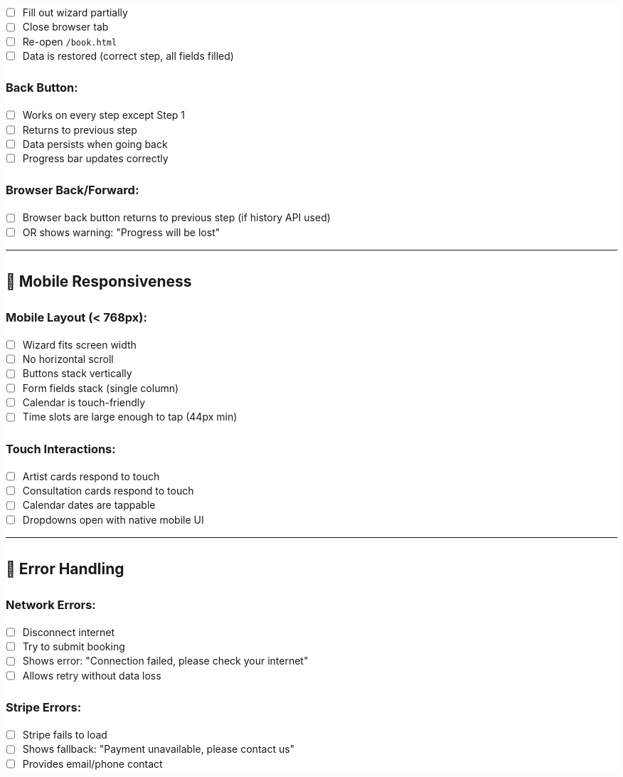 - [ ] Fill out wizard partially
- [ ] Close browser tab
- [ ] Re-open `/book.html`
- [ ] Data is restored (correct step, all fields filled)

### Back Button:

- [ ] Works on every step except Step 1
- [ ] Returns to previous step
- [ ] Data persists when going back
- [ ] Progress bar updates correctly

### Browser Back/Forward:

- [ ] Browser back button returns to previous step (if history API used)
- [ ] OR shows warning: "Progress will be lost"

---

## 📱 Mobile Responsiveness

### Mobile Layout (< 768px):

- [ ] Wizard fits screen width
- [ ] No horizontal scroll
- [ ] Buttons stack vertically
- [ ] Form fields stack (single column)
- [ ] Calendar is touch-friendly
- [ ] Time slots are large enough to tap (44px min)

### Touch Interactions:

- [ ] Artist cards respond to touch
- [ ] Consultation cards respond to touch
- [ ] Calendar dates are tappable
- [ ] Dropdowns open with native mobile UI

---

## 🐛 Error Handling

### Network Errors:

- [ ] Disconnect internet
- [ ] Try to submit booking
- [ ] Shows error: "Connection failed, please check your internet"
- [ ] Allows retry without data loss

### Stripe Errors:

- [ ] Stripe fails to load
- [ ] Shows fallback: "Payment unavailable, please contact us"
- [ ] Provides email/phone contact
